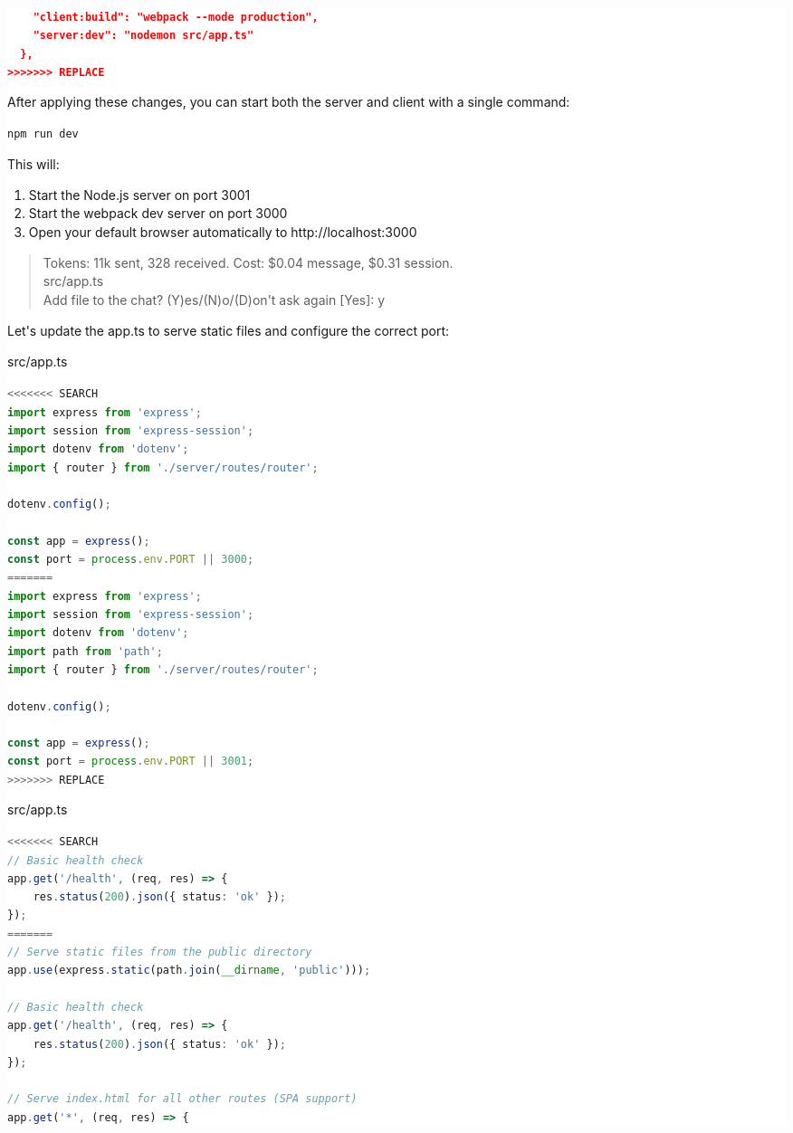 ```json
    "client:build": "webpack --mode production",
    "server:dev": "nodemon src/app.ts"
  },
>>>>>>> REPLACE
```

After applying these changes, you can start both the server and client with a single command:

```bash
npm run dev
```

This will:
1. Start the Node.js server on port 3001
2. Start the webpack dev server on port 3000
3. Open your default browser automatically to http://localhost:3000

> Tokens: 11k sent, 328 received. Cost: $0.04 message, $0.31 session.  
> src/app.ts  
> Add file to the chat? (Y)es/(N)o/(D)on't ask again [Yes]: y  

Let's update the app.ts to serve static files and configure the correct port:

src/app.ts
```typescript
<<<<<<< SEARCH
import express from 'express';
import session from 'express-session';
import dotenv from 'dotenv';
import { router } from './server/routes/router';

dotenv.config();

const app = express();
const port = process.env.PORT || 3000;
=======
import express from 'express';
import session from 'express-session';
import dotenv from 'dotenv';
import path from 'path';
import { router } from './server/routes/router';

dotenv.config();

const app = express();
const port = process.env.PORT || 3001;
>>>>>>> REPLACE
```

src/app.ts
```typescript
<<<<<<< SEARCH
// Basic health check
app.get('/health', (req, res) => {
    res.status(200).json({ status: 'ok' });
});
=======
// Serve static files from the public directory
app.use(express.static(path.join(__dirname, 'public')));

// Basic health check
app.get('/health', (req, res) => {
    res.status(200).json({ status: 'ok' });
});

// Serve index.html for all other routes (SPA support)
app.get('*', (req, res) => {
```